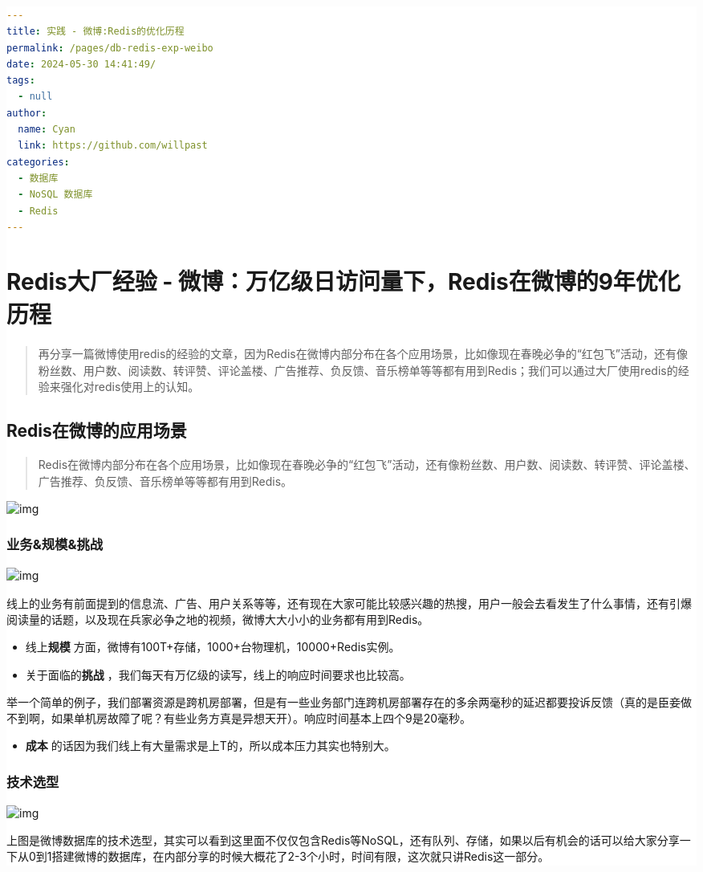 ```yaml
---
title: 实践 - 微博:Redis的优化历程
permalink: /pages/db-redis-exp-weibo
date: 2024-05-30 14:41:49/
tags: 
  - null
author: 
  name: Cyan
  link: https://github.com/willpast
categories: 
  - 数据库
  - NoSQL 数据库
  - Redis
---
```

# Redis大厂经验 - 微博：万亿级日访问量下，Redis在微博的9年优化历程

>
> 再分享一篇微博使用redis的经验的文章，因为Redis在微博内部分布在各个应用场景，比如像现在春晚必争的“红包飞”活动，还有像粉丝数、用户数、阅读数、转评赞、评论盖楼、广告推荐、负反馈、音乐榜单等等都有用到Redis；我们可以通过大厂使用redis的经验来强化对redis使用上的认知。

 

## Redis在微博的应用场景

>
> Redis在微博内部分布在各个应用场景，比如像现在春晚必争的“红包飞”活动，还有像粉丝数、用户数、阅读数、转评赞、评论盖楼、广告推荐、负反馈、音乐榜单等等都有用到Redis。

![img](https://cdn.jsdelivr.net/gh/willpast/image/blog/ka_java/db-redis-x-weibo-1.png)

### 业务&规模&挑战

![img](https://cdn.jsdelivr.net/gh/willpast/image/blog/ka_java/db-redis-x-weibo-2.png)

线上的业务有前面提到的信息流、广告、用户关系等等，还有现在大家可能比较感兴趣的热搜，用户一般会去看发生了什么事情，还有引爆阅读量的话题，以及现在兵家必争之地的视频，微博大大小小的业务都有用到Redis。

  * 线上**规模** 方面，微博有100T+存储，1000+台物理机，10000+Redis实例。

  * 关于面临的**挑战** ，我们每天有万亿级的读写，线上的响应时间要求也比较高。

举一个简单的例子，我们部署资源是跨机房部署，但是有一些业务部门连跨机房部署存在的多余两毫秒的延迟都要投诉反馈（真的是臣妾做不到啊，如果单机房故障了呢？有些业务方真是异想天开）。响应时间基本上四个9是20毫秒。

  * **成本** 的话因为我们线上有大量需求是上T的，所以成本压力其实也特别大。

### 技术选型

![img](https://cdn.jsdelivr.net/gh/willpast/image/blog/ka_java/db-redis-x-weibo-3.png)

上图是微博数据库的技术选型，其实可以看到这里面不仅仅包含Redis等NoSQL，还有队列、存储，如果以后有机会的话可以给大家分享一下从0到1搭建微博的数据库，在内部分享的时候大概花了2-3个小时，时间有限，这次就只讲Redis这一部分。
